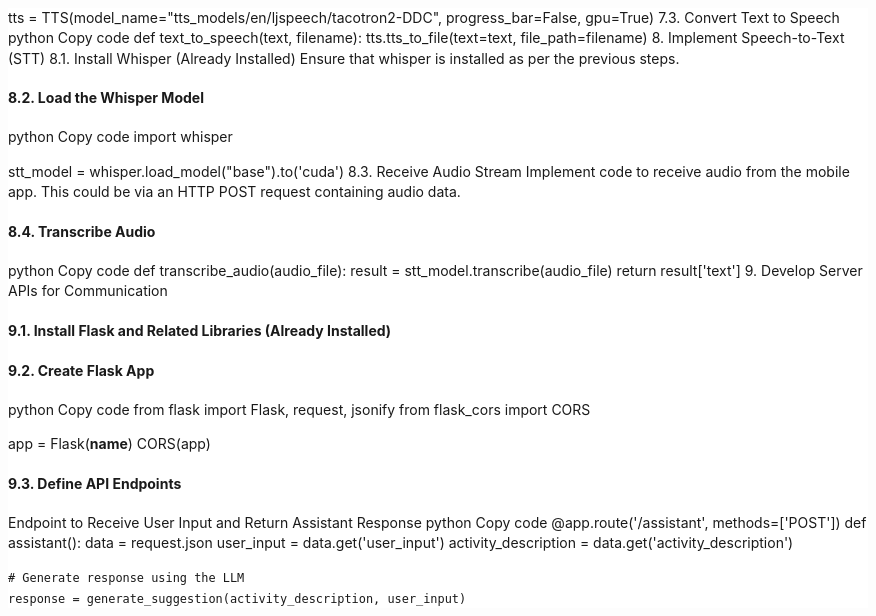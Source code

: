 tts = TTS(model_name="tts_models/en/ljspeech/tacotron2-DDC", progress_bar=False, gpu=True)
7.3. Convert Text to Speech
python
Copy code
def text_to_speech(text, filename):
    tts.tts_to_file(text=text, file_path=filename)
8. Implement Speech-to-Text (STT)
8.1. Install Whisper (Already Installed)
Ensure that whisper is installed as per the previous steps.

#### 8.2. Load the Whisper Model
python
Copy code
import whisper

stt_model = whisper.load_model("base").to('cuda')
8.3. Receive Audio Stream
Implement code to receive audio from the mobile app. This could be via an HTTP POST request containing audio data.

#### 8.4. Transcribe Audio
python
Copy code
def transcribe_audio(audio_file):
    result = stt_model.transcribe(audio_file)
    return result['text']
9. Develop Server APIs for Communication
#### 9.1. Install Flask and Related Libraries (Already Installed)
#### 9.2. Create Flask App
python
Copy code
from flask import Flask, request, jsonify
from flask_cors import CORS

app = Flask(__name__)
CORS(app)
#### 9.3. Define API Endpoints
Endpoint to Receive User Input and Return Assistant Response
python
Copy code
@app.route('/assistant', methods=['POST'])
def assistant():
    data = request.json
    user_input = data.get('user_input')
    activity_description = data.get('activity_description')

    # Generate response using the LLM
    response = generate_suggestion(activity_description, user_input)
